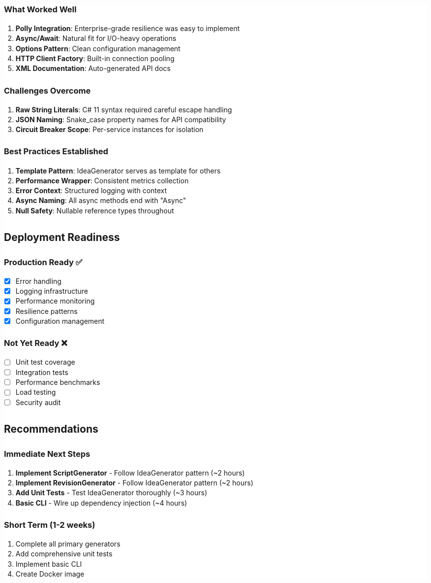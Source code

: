 ### What Worked Well
1. **Polly Integration**: Enterprise-grade resilience was easy to implement
2. **Async/Await**: Natural fit for I/O-heavy operations
3. **Options Pattern**: Clean configuration management
4. **HTTP Client Factory**: Built-in connection pooling
5. **XML Documentation**: Auto-generated API docs

### Challenges Overcome
1. **Raw String Literals**: C# 11 syntax required careful escape handling
2. **JSON Naming**: Snake_case property names for API compatibility
3. **Circuit Breaker Scope**: Per-service instances for isolation

### Best Practices Established
1. **Template Pattern**: IdeaGenerator serves as template for others
2. **Performance Wrapper**: Consistent metrics collection
3. **Error Context**: Structured logging with context
4. **Async Naming**: All async methods end with "Async"
5. **Null Safety**: Nullable reference types throughout

## Deployment Readiness

### Production Ready ✅
- [x] Error handling
- [x] Logging infrastructure
- [x] Performance monitoring
- [x] Resilience patterns
- [x] Configuration management

### Not Yet Ready ❌
- [ ] Unit test coverage
- [ ] Integration tests
- [ ] Performance benchmarks
- [ ] Load testing
- [ ] Security audit

## Recommendations

### Immediate Next Steps
1. **Implement ScriptGenerator** - Follow IdeaGenerator pattern (~2 hours)
2. **Implement RevisionGenerator** - Follow IdeaGenerator pattern (~2 hours)
3. **Add Unit Tests** - Test IdeaGenerator thoroughly (~3 hours)
4. **Basic CLI** - Wire up dependency injection (~4 hours)

### Short Term (1-2 weeks)
1. Complete all primary generators
2. Add comprehensive unit tests
3. Implement basic CLI
4. Create Docker image
